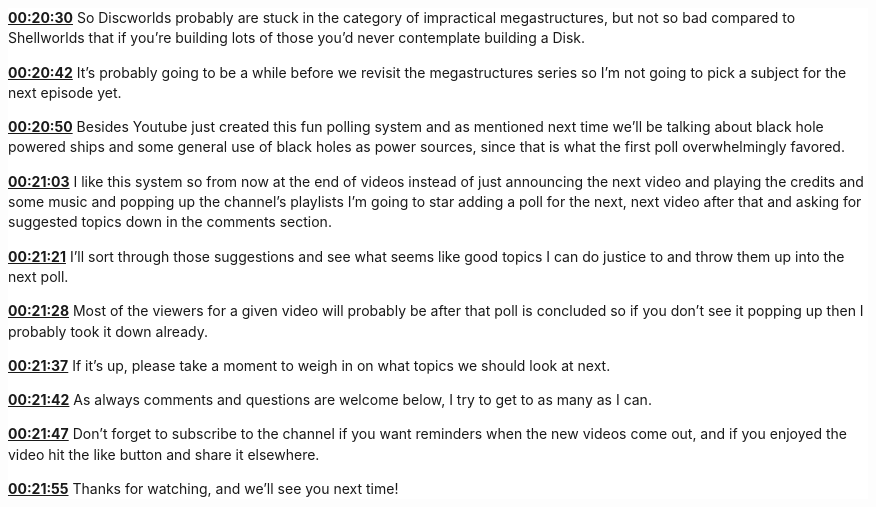 **[00:20:30](https://youtube.com/watch?v=U2bc7kZcpmQ&t=00h20m30s)**  So Discworlds probably are stuck in the category of impractical megastructures, but not so bad compared to Shellworlds that if you’re building lots of those you’d never contemplate building a Disk. 

**[00:20:42](https://youtube.com/watch?v=U2bc7kZcpmQ&t=00h20m42s)**  It’s probably going to be a while before we revisit the megastructures series so I’m not going to pick a subject for the next episode yet. 

**[00:20:50](https://youtube.com/watch?v=U2bc7kZcpmQ&t=00h20m50s)**  Besides Youtube just created this fun polling system and as mentioned next time we’ll be talking about black hole powered ships and some general use of black holes as power sources, since that is what the first poll overwhelmingly favored. 

**[00:21:03](https://youtube.com/watch?v=U2bc7kZcpmQ&t=00h21m03s)**  I like this system so from now at the end of videos instead of just announcing the next video and playing the credits and some music and popping up the channel’s playlists I’m going to star adding a poll for the next, next video after that and asking for suggested topics down in the comments section. 

**[00:21:21](https://youtube.com/watch?v=U2bc7kZcpmQ&t=00h21m21s)**  I’ll sort through those suggestions and see what seems like good topics I can do justice to and throw them up into the next poll. 

**[00:21:28](https://youtube.com/watch?v=U2bc7kZcpmQ&t=00h21m28s)**  Most of the viewers for a given video will probably be after that poll is concluded so if you don’t see it popping up then I probably took it down already. 

**[00:21:37](https://youtube.com/watch?v=U2bc7kZcpmQ&t=00h21m37s)**  If it’s up, please take a moment to weigh in on what topics we should look at next. 

**[00:21:42](https://youtube.com/watch?v=U2bc7kZcpmQ&t=00h21m42s)**  As always comments and questions are welcome below, I try to get to as many as I can. 

**[00:21:47](https://youtube.com/watch?v=U2bc7kZcpmQ&t=00h21m47s)**  Don’t forget to subscribe to the channel if you want reminders when the new videos come out, and if you enjoyed the video hit the like button and share it elsewhere. 

**[00:21:55](https://youtube.com/watch?v=U2bc7kZcpmQ&t=00h21m55s)**  Thanks for watching, and we’ll see you next time! 





